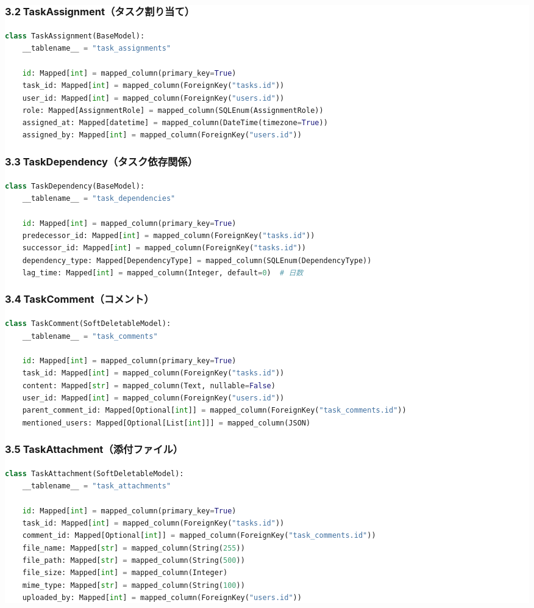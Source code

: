 ### 3.2 TaskAssignment（タスク割り当て）

```python
class TaskAssignment(BaseModel):
    __tablename__ = "task_assignments"
    
    id: Mapped[int] = mapped_column(primary_key=True)
    task_id: Mapped[int] = mapped_column(ForeignKey("tasks.id"))
    user_id: Mapped[int] = mapped_column(ForeignKey("users.id"))
    role: Mapped[AssignmentRole] = mapped_column(SQLEnum(AssignmentRole))
    assigned_at: Mapped[datetime] = mapped_column(DateTime(timezone=True))
    assigned_by: Mapped[int] = mapped_column(ForeignKey("users.id"))
```

### 3.3 TaskDependency（タスク依存関係）

```python
class TaskDependency(BaseModel):
    __tablename__ = "task_dependencies"
    
    id: Mapped[int] = mapped_column(primary_key=True)
    predecessor_id: Mapped[int] = mapped_column(ForeignKey("tasks.id"))
    successor_id: Mapped[int] = mapped_column(ForeignKey("tasks.id"))
    dependency_type: Mapped[DependencyType] = mapped_column(SQLEnum(DependencyType))
    lag_time: Mapped[int] = mapped_column(Integer, default=0)  # 日数
```

### 3.4 TaskComment（コメント）

```python
class TaskComment(SoftDeletableModel):
    __tablename__ = "task_comments"
    
    id: Mapped[int] = mapped_column(primary_key=True)
    task_id: Mapped[int] = mapped_column(ForeignKey("tasks.id"))
    content: Mapped[str] = mapped_column(Text, nullable=False)
    user_id: Mapped[int] = mapped_column(ForeignKey("users.id"))
    parent_comment_id: Mapped[Optional[int]] = mapped_column(ForeignKey("task_comments.id"))
    mentioned_users: Mapped[Optional[List[int]]] = mapped_column(JSON)
```

### 3.5 TaskAttachment（添付ファイル）

```python
class TaskAttachment(SoftDeletableModel):
    __tablename__ = "task_attachments"
    
    id: Mapped[int] = mapped_column(primary_key=True)
    task_id: Mapped[int] = mapped_column(ForeignKey("tasks.id"))
    comment_id: Mapped[Optional[int]] = mapped_column(ForeignKey("task_comments.id"))
    file_name: Mapped[str] = mapped_column(String(255))
    file_path: Mapped[str] = mapped_column(String(500))
    file_size: Mapped[int] = mapped_column(Integer)
    mime_type: Mapped[str] = mapped_column(String(100))
    uploaded_by: Mapped[int] = mapped_column(ForeignKey("users.id"))
```
